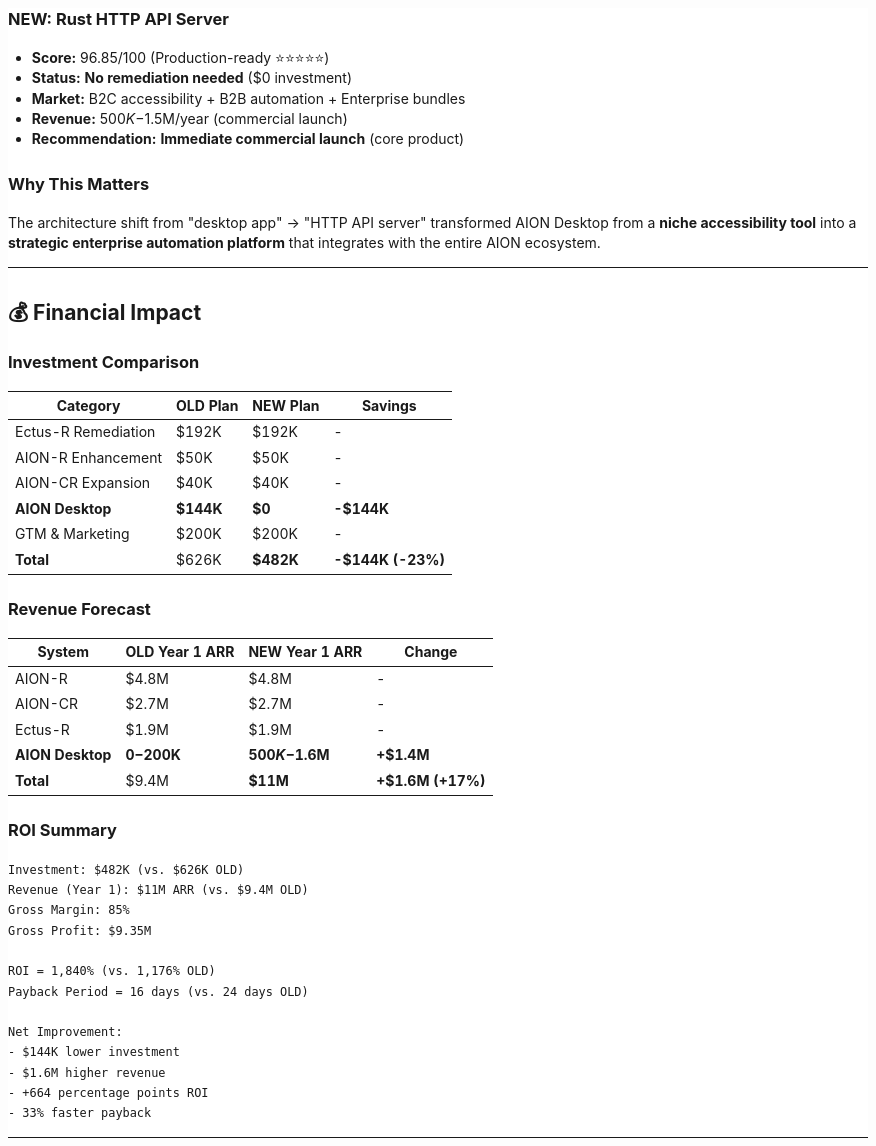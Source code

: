 ### NEW: Rust HTTP API Server
- **Score:** 96.85/100 (Production-ready ⭐⭐⭐⭐⭐)
- **Status:** **No remediation needed** ($0 investment)
- **Market:** B2C accessibility + B2B automation + Enterprise bundles
- **Revenue:** $500K-$1.5M/year (commercial launch)
- **Recommendation:** **Immediate commercial launch** (core product)

### Why This Matters

The architecture shift from "desktop app" → "HTTP API server" transformed AION Desktop from a **niche accessibility tool** into a **strategic enterprise automation platform** that integrates with the entire AION ecosystem.

---

## 💰 Financial Impact

### Investment Comparison

| Category | OLD Plan | NEW Plan | Savings |
|----------|----------|----------|---------|
| Ectus-R Remediation | $192K | $192K | - |
| AION-R Enhancement | $50K | $50K | - |
| AION-CR Expansion | $40K | $40K | - |
| **AION Desktop** | **$144K** | **$0** | **-$144K** |
| GTM & Marketing | $200K | $200K | - |
| **Total** | $626K | **$482K** | **-$144K (-23%)** |

### Revenue Forecast

| System | OLD Year 1 ARR | NEW Year 1 ARR | Change |
|--------|----------------|----------------|--------|
| AION-R | $4.8M | $4.8M | - |
| AION-CR | $2.7M | $2.7M | - |
| Ectus-R | $1.9M | $1.9M | - |
| **AION Desktop** | **$0-$200K** | **$500K-$1.6M** | **+$1.4M** |
| **Total** | $9.4M | **$11M** | **+$1.6M (+17%)** |

### ROI Summary

```
Investment: $482K (vs. $626K OLD)
Revenue (Year 1): $11M ARR (vs. $9.4M OLD)
Gross Margin: 85%
Gross Profit: $9.35M

ROI = 1,840% (vs. 1,176% OLD)
Payback Period = 16 days (vs. 24 days OLD)

Net Improvement:
- $144K lower investment
- $1.6M higher revenue
- +664 percentage points ROI
- 33% faster payback
```

---